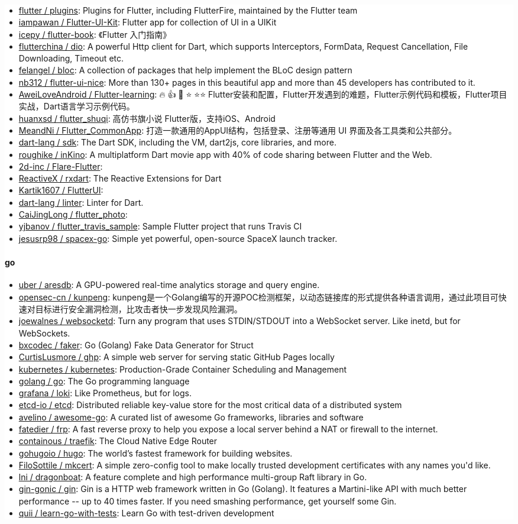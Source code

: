 * [flutter / plugins](https://github.com/flutter/plugins): Plugins for Flutter, including FlutterFire, maintained by the Flutter team
* [iampawan / Flutter-UI-Kit](https://github.com/iampawan/Flutter-UI-Kit): Flutter app for collection of UI in a UIKit
* [icepy / flutter-book](https://github.com/icepy/flutter-book): 《Flutter 入门指南》
* [flutterchina / dio](https://github.com/flutterchina/dio): A powerful Http client for Dart, which supports Interceptors, FormData, Request Cancellation, File Downloading, Timeout etc.
* [felangel / bloc](https://github.com/felangel/bloc): A collection of packages that help implement the BLoC design pattern
* [nb312 / flutter-ui-nice](https://github.com/nb312/flutter-ui-nice): More than 130+ pages in this beautiful app and more than 45 developers has contributed to it.
* [AweiLoveAndroid / Flutter-learning](https://github.com/AweiLoveAndroid/Flutter-learning): 🔥 👍 🌟 ⭐️ ⭐️⭐️ Flutter安装和配置，Flutter开发遇到的难题，Flutter示例代码和模板，Flutter项目实战，Dart语言学习示例代码。
* [huanxsd / flutter_shuqi](https://github.com/huanxsd/flutter_shuqi): 高仿书旗小说 Flutter版，支持iOS、Android
* [MeandNi / Flutter_CommonApp](https://github.com/MeandNi/Flutter_CommonApp): 打造一款通用的AppUI结构，包括登录、注册等通用 UI 界面及各工具类和公共部分。
* [dart-lang / sdk](https://github.com/dart-lang/sdk): The Dart SDK, including the VM, dart2js, core libraries, and more.
* [roughike / inKino](https://github.com/roughike/inKino): A multiplatform Dart movie app with 40% of code sharing between Flutter and the Web.
* [2d-inc / Flare-Flutter](https://github.com/2d-inc/Flare-Flutter): 
* [ReactiveX / rxdart](https://github.com/ReactiveX/rxdart): The Reactive Extensions for Dart
* [Kartik1607 / FlutterUI](https://github.com/Kartik1607/FlutterUI): 
* [dart-lang / linter](https://github.com/dart-lang/linter): Linter for Dart.
* [CaiJingLong / flutter_photo](https://github.com/CaiJingLong/flutter_photo): 
* [yjbanov / flutter_travis_sample](https://github.com/yjbanov/flutter_travis_sample): Sample Flutter project that runs Travis CI
* [jesusrp98 / spacex-go](https://github.com/jesusrp98/spacex-go): Simple yet powerful, open-source SpaceX launch tracker.

#### go
* [uber / aresdb](https://github.com/uber/aresdb): A GPU-powered real-time analytics storage and query engine.
* [opensec-cn / kunpeng](https://github.com/opensec-cn/kunpeng): kunpeng是一个Golang编写的开源POC检测框架，以动态链接库的形式提供各种语言调用，通过此项目可快速对目标进行安全漏洞检测，比攻击者快一步发现风险漏洞。
* [joewalnes / websocketd](https://github.com/joewalnes/websocketd): Turn any program that uses STDIN/STDOUT into a WebSocket server. Like inetd, but for WebSockets.
* [bxcodec / faker](https://github.com/bxcodec/faker): Go (Golang) Fake Data Generator for Struct
* [CurtisLusmore / ghp](https://github.com/CurtisLusmore/ghp): A simple web server for serving static GitHub Pages locally
* [kubernetes / kubernetes](https://github.com/kubernetes/kubernetes): Production-Grade Container Scheduling and Management
* [golang / go](https://github.com/golang/go): The Go programming language
* [grafana / loki](https://github.com/grafana/loki): Like Prometheus, but for logs.
* [etcd-io / etcd](https://github.com/etcd-io/etcd): Distributed reliable key-value store for the most critical data of a distributed system
* [avelino / awesome-go](https://github.com/avelino/awesome-go): A curated list of awesome Go frameworks, libraries and software
* [fatedier / frp](https://github.com/fatedier/frp): A fast reverse proxy to help you expose a local server behind a NAT or firewall to the internet.
* [containous / traefik](https://github.com/containous/traefik): The Cloud Native Edge Router
* [gohugoio / hugo](https://github.com/gohugoio/hugo): The world’s fastest framework for building websites.
* [FiloSottile / mkcert](https://github.com/FiloSottile/mkcert): A simple zero-config tool to make locally trusted development certificates with any names you'd like.
* [lni / dragonboat](https://github.com/lni/dragonboat): A feature complete and high performance multi-group Raft library in Go.
* [gin-gonic / gin](https://github.com/gin-gonic/gin): Gin is a HTTP web framework written in Go (Golang). It features a Martini-like API with much better performance -- up to 40 times faster. If you need smashing performance, get yourself some Gin.
* [quii / learn-go-with-tests](https://github.com/quii/learn-go-with-tests): Learn Go with test-driven development